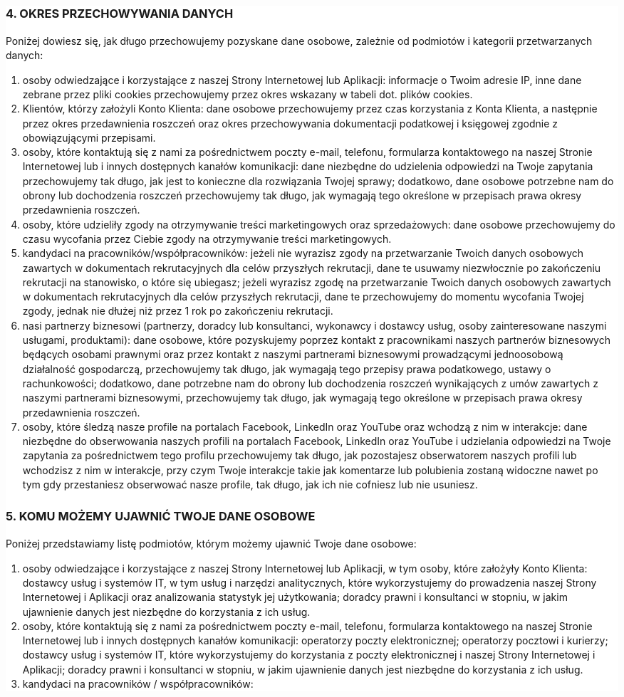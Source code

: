 ### 4. OKRES PRZECHOWYWANIA DANYCH

Poniżej dowiesz się, jak długo przechowujemy pozyskane dane osobowe, zależnie od podmiotów i kategorii przetwarzanych danych:

1. osoby odwiedzające i korzystające z naszej Strony Internetowej lub Aplikacji:
   informacje o Twoim adresie IP, inne dane zebrane przez pliki cookies przechowujemy przez okres wskazany w tabeli dot. plików cookies.
1. Klientów, którzy założyli Konto Klienta:
   dane osobowe przechowujemy przez czas korzystania z Konta Klienta, a następnie przez okres przedawnienia roszczeń oraz okres przechowywania dokumentacji podatkowej i księgowej zgodnie z obowiązującymi przepisami.
1. osoby, które kontaktują się z nami za pośrednictwem poczty e-mail, telefonu, formularza kontaktowego na naszej Stronie Internetowej lub i innych dostępnych kanałów komunikacji:
   dane niezbędne do udzielenia odpowiedzi na Twoje zapytania przechowujemy tak długo, jak jest to konieczne dla rozwiązania Twojej sprawy;
   dodatkowo, dane osobowe potrzebne nam do obrony lub dochodzenia roszczeń przechowujemy tak długo, jak wymagają tego określone w przepisach prawa okresy przedawnienia roszczeń.
1. osoby, które udzieliły zgody na otrzymywanie treści marketingowych oraz sprzedażowych:
   dane osobowe przechowujemy do czasu wycofania przez Ciebie zgody na otrzymywanie treści marketingowych.
1. kandydaci na pracowników/współpracowników:
   jeżeli nie wyrazisz zgody na przetwarzanie Twoich danych osobowych zawartych w dokumentach rekrutacyjnych dla celów przyszłych rekrutacji, dane te usuwamy niezwłocznie po zakończeniu rekrutacji na stanowisko, o które się ubiegasz;
   jeżeli wyrazisz zgodę na przetwarzanie Twoich danych osobowych zawartych w dokumentach rekrutacyjnych dla celów przyszłych rekrutacji, dane te przechowujemy do momentu wycofania Twojej zgody, jednak nie dłużej niż przez 1 rok po zakończeniu rekrutacji.
1. nasi partnerzy biznesowi (partnerzy, doradcy lub konsultanci, wykonawcy i dostawcy usług, osoby zainteresowane naszymi usługami, produktami):
   dane osobowe, które pozyskujemy poprzez kontakt z pracownikami naszych partnerów biznesowych będących osobami prawnymi oraz przez kontakt z naszymi partnerami biznesowymi prowadzącymi jednoosobową działalność gospodarczą, przechowujemy tak długo, jak wymagają tego przepisy prawa podatkowego, ustawy o rachunkowości;
   dodatkowo, dane potrzebne nam do obrony lub dochodzenia roszczeń wynikających z umów zawartych z naszymi partnerami biznesowymi, przechowujemy tak długo, jak wymagają tego określone w przepisach prawa okresy przedawnienia roszczeń.
1. osoby, które śledzą nasze profile na portalach Facebook, LinkedIn oraz YouTube oraz wchodzą z nim w interakcje:
   dane niezbędne do obserwowania naszych profili na portalach Facebook, LinkedIn oraz YouTube i udzielania odpowiedzi na Twoje zapytania za pośrednictwem tego profilu przechowujemy tak długo, jak pozostajesz obserwatorem naszych profili lub wchodzisz z nim w interakcje, przy czym Twoje interakcje takie jak komentarze lub polubienia zostaną widoczne nawet po tym gdy przestaniesz obserwować nasze profile, tak długo, jak ich nie cofniesz lub nie usuniesz.

### 5. KOMU MOŻEMY UJAWNIĆ TWOJE DANE OSOBOWE

Poniżej przedstawiamy listę podmiotów, którym możemy ujawnić Twoje dane osobowe:

1. osoby odwiedzające i korzystające z naszej Strony Internetowej lub Aplikacji, w tym osoby, które założyły Konto Klienta:
   dostawcy usług i systemów IT, w tym usług i narzędzi analitycznych, które wykorzystujemy do prowadzenia naszej Strony Internetowej i Aplikacji oraz analizowania statystyk jej użytkowania;
   doradcy prawni i konsultanci w stopniu, w jakim ujawnienie danych jest niezbędne do korzystania z ich usług.
1. osoby, które kontaktują się z nami za pośrednictwem poczty e-mail, telefonu, formularza kontaktowego na naszej Stronie Internetowej lub i innych dostępnych kanałów komunikacji:
   operatorzy poczty elektronicznej;
   operatorzy pocztowi i kurierzy;
   dostawcy usług i systemów IT, które wykorzystujemy do korzystania z poczty elektronicznej i naszej Strony Internetowej i Aplikacji;
   doradcy prawni i konsultanci w stopniu, w jakim ujawnienie danych jest niezbędne do korzystania z ich usług.
1. kandydaci na pracowników / współpracowników: